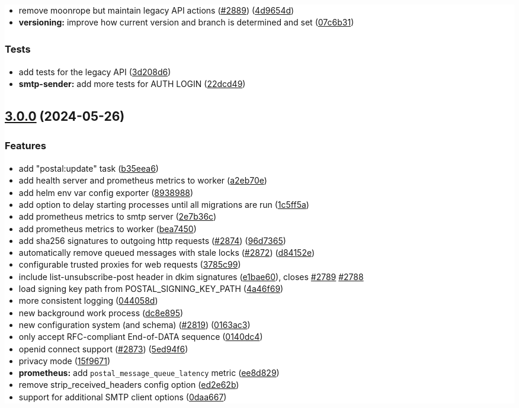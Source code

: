 * remove moonrope but maintain legacy API actions ([#2889](https://github.com/jmdunsing/postal/issues/2889)) ([4d9654d](https://github.com/jmdunsing/postal/commit/4d9654dac47d59c760be96388d0421de74d3e6ac))
* **versioning:** improve how current version and branch is determined and set ([07c6b31](https://github.com/jmdunsing/postal/commit/07c6b317f2b9dc04b6a8c88df1e6aa9e54597504))


### Tests

* add tests for the legacy API ([3d208d6](https://github.com/jmdunsing/postal/commit/3d208d632f4fc8a4adbfdb2bf4b377271eae6692))
* **smtp-sender:** add more tests for AUTH LOGIN ([22dcd49](https://github.com/jmdunsing/postal/commit/22dcd4901f188915cf4b3c758c6f2fc637a4e1e3))

## [3.0.0](https://github.com/jmdunsing/postal/compare/v3.3.3...3.0.0) (2024-05-26)


### Features

* add "postal:update" task ([b35eea6](https://github.com/jmdunsing/postal/commit/b35eea6338f1888bfac2ed377d0a412680483e90))
* add health server and prometheus metrics to worker ([a2eb70e](https://github.com/jmdunsing/postal/commit/a2eb70edf1507ad7e235f3a817c44e1a028e42a8))
* add helm env var config exporter ([8938988](https://github.com/jmdunsing/postal/commit/893898835dcd9684ae3401549389b173a3feb1fb))
* add option to delay starting processes until all migrations are run ([1c5ff5a](https://github.com/jmdunsing/postal/commit/1c5ff5a9a615f73ba4731549c1e328b21b753290))
* add prometheus metrics to smtp server ([2e7b36c](https://github.com/jmdunsing/postal/commit/2e7b36c1be257fd2379a2e9d68d7f8af9d003302))
* add prometheus metrics to worker ([bea7450](https://github.com/jmdunsing/postal/commit/bea7450d8f067539521c00c7c339b0837a83e42b))
* add sha256 signatures to outgoing http requests ([#2874](https://github.com/jmdunsing/postal/issues/2874)) ([96d7365](https://github.com/jmdunsing/postal/commit/96d73653d7cb4dde1fbe74ccb3596147ef8cd9ed))
* automatically remove queued messages with stale locks ([#2872](https://github.com/jmdunsing/postal/issues/2872)) ([d84152e](https://github.com/jmdunsing/postal/commit/d84152eb5df6f963426d6ba8d02d39b3c146c8a5))
* configurable trusted proxies for web requests ([3785c99](https://github.com/jmdunsing/postal/commit/3785c998513c634d225b489ccb43e926ce3f270a))
* include list-unsubscribe-post header in dkim signatures ([e1bae60](https://github.com/jmdunsing/postal/commit/e1bae60768c4cf151d5a6a141985c78753dce02d)), closes [#2789](https://github.com/jmdunsing/postal/issues/2789) [#2788](https://github.com/jmdunsing/postal/issues/2788)
* load signing key path from POSTAL_SIGNING_KEY_PATH ([4a46f69](https://github.com/jmdunsing/postal/commit/4a46f690de3010f1ae4d6c17739530a4eae35c09))
* more consistent logging ([044058d](https://github.com/jmdunsing/postal/commit/044058d0f159f444c4c1d8d7765307bb64529ca4))
* new background work process ([dc8e895](https://github.com/jmdunsing/postal/commit/dc8e895bfedd08e97f4da40783df4ce1d30d9108))
* new configuration system (and schema) ([#2819](https://github.com/jmdunsing/postal/issues/2819)) ([0163ac3](https://github.com/jmdunsing/postal/commit/0163ac3d10f956980e9611b87585f1d05367385f))
* only accept RFC-compliant End-of-DATA sequence ([0140dc4](https://github.com/jmdunsing/postal/commit/0140dc44839e77ab8fdf55a0f02b19096b241f98))
* openid connect support ([#2873](https://github.com/jmdunsing/postal/issues/2873)) ([5ed94f6](https://github.com/jmdunsing/postal/commit/5ed94f6f855735aa00544b2574dfb9e65d559a38))
* privacy mode ([15f9671](https://github.com/jmdunsing/postal/commit/15f9671b667cf369255aaa27ee4257267990095c))
* **prometheus:** add `postal_message_queue_latency` metric ([ee8d829](https://github.com/jmdunsing/postal/commit/ee8d829a854f91e476167869cafe35c2d37bb314))
* remove strip_received_headers config option ([ed2e62b](https://github.com/jmdunsing/postal/commit/ed2e62b94fe76d7aeca0ede98f11a1c4f94c5996))
* support for additional SMTP client options ([0daa667](https://github.com/jmdunsing/postal/commit/0daa667b55fd9b948da643d37ec438e341809369))